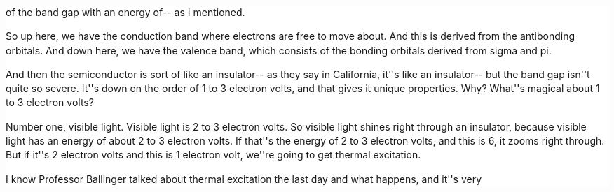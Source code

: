   <span m="133440">of</span> <span m="133520">the</span> <span m="133600">band</span>
  <span m="134000">gap</span> <span m="134400">with</span> <span m="134620">an</span>
  <span m="134710">energy</span> <span m="135100">of--</span> <span m="135700">as</span>
  <span m="135900">I</span> <span m="136000">mentioned.</span></p><p><span m="136420">So</span>
  <span m="136850">up</span> <span m="137090">here,</span> <span m="137300">we</span>
  <span m="137430">have</span> <span m="137680">the</span> <span m="137780">conduction</span>
  <span m="138390">band</span> <span m="138720">where</span> <span m="139110">electrons</span>
  <span m="139610">are</span> <span m="139690">free</span> <span m="139960">to</span>
  <span m="140070">move</span> <span m="140300">about.</span> <span m="140950">And</span>
  <span m="141180">this</span> <span m="141380">is</span> <span m="141520">derived</span>
  <span m="142000">from</span> <span m="142180">the</span> <span m="142600">antibonding</span>
  <span m="143360">orbitals.</span> <span m="144060">And</span> <span m="144240">down</span>
  <span m="144490">here,</span> <span m="144650">we</span> <span m="144790">have</span>
  <span m="145000">the</span> <span m="145120">valence</span> <span m="145600">band,</span>
  <span m="146300">which</span> <span m="146630">consists</span> <span m="147130">of</span>
  <span m="147240">the</span> <span m="147360">bonding</span> <span m="147780">orbitals</span>
  <span m="148180">derived</span> <span m="148600">from</span> <span m="148730">sigma</span>
  <span m="148985">and</span> <span m="149240">pi.</span></p><p><span m="150720">And</span>
  <span m="150910">then</span> <span m="151080">the</span> <span m="151170">semiconductor</span>
  <span m="152020">is</span> <span m="152190">sort</span> <span m="152490">of</span>
  <span m="153020">like</span> <span m="153430">an</span> <span m="153520">insulator--</span>
  <span m="154160">as</span> <span m="154430">they</span> <span m="154690">say</span>
  <span m="154900">in</span> <span m="154990">California,</span> <span m="155700">it''s</span>
  <span m="155890">like</span> <span m="156320">an</span> <span m="156630">insulator--</span>
  <span m="156940">but</span> <span m="157820">the</span> <span m="157930">band</span>
  <span m="158320">gap</span> <span m="158630">isn''t</span> <span m="158860">quite</span>
  <span m="159150">so</span> <span m="159330">severe.</span> <span m="160140">It''s</span>
  <span m="160340">down</span> <span m="160610">on</span> <span m="160740">the</span>
  <span m="160830">order</span> <span m="161130">of</span> <span m="161210">1</span>
  <span m="161470">to</span> <span m="161560">3</span> <span m="161820">electron</span>
  <span m="162400">volts,</span> <span m="163250">and</span> <span m="163400">that</span>
  <span m="163560">gives</span> <span m="163760">it</span> <span m="163850">unique</span>
  <span m="164280">properties.</span> <span m="165300">Why?</span> <span m="165760">What''s</span>
  <span m="166090">magical</span> <span m="166640">about</span> <span m="166980">1</span>
  <span m="167200">to</span> <span m="167290">3</span> <span m="167510">electron</span>
  <span m="168080">volts?</span></p><p><span m="168590">Number</span> <span m="168920">one,</span>
  <span m="169510">visible</span> <span m="170070">light.</span> <span m="170410">Visible</span>
  <span m="170820">light</span> <span m="171070">is</span> <span m="171180">2</span>
  <span m="171370">to</span> <span m="171480">3</span> <span m="171730">electron</span>
  <span m="171950">volts.</span> <span m="172980">So</span> <span m="173160">visible</span>
  <span m="173680">light</span> <span m="174700">shines</span> <span m="175300">right</span>
  <span m="175630">through</span> <span m="176310">an</span> <span m="176810">insulator,</span>
  <span m="177490">because</span> <span m="177790">visible</span> <span m="178270">light</span>
  <span m="178570">has</span> <span m="178775">an</span> <span m="178980">energy</span>
  <span m="179720">of</span> <span m="179920">about</span> <span m="181100">2</span>
  <span m="181260">to</span> <span m="181380">3</span> <span m="181630">electron</span>
  <span m="181970">volts.</span> <span m="182510">If</span> <span m="182630">that''s</span>
  <span m="182940">the</span> <span m="183320">energy</span> <span m="184160">of</span>
  <span m="184310">2</span> <span m="184460">to</span> <span m="184570">3</span> <span
  m="184790">electron</span> <span m="185310">volts,</span> <span m="185600">and</span>
  <span m="185700">this</span> <span m="185880">is</span> <span m="186010">6,</span>
  <span m="186390">it</span> <span m="186645">zooms</span> <span m="186900">right</span>
  <span m="187190">through.</span> <span m="188540">But</span> <span m="189320">if</span>
  <span m="189520">it''s</span> <span m="190670">2</span> <span m="190900">electron</span>
  <span m="191230">volts</span> <span m="191450">and</span> <span m="191870">this</span>
  <span m="192060">is</span> <span m="192180">1</span> <span m="192380">electron</span>
  <span m="192850">volt,</span> <span m="193200">we''re</span> <span m="193330">going</span>
  <span m="193435">to</span> <span m="193540">get</span> <span m="194060">thermal</span>
  <span m="194500">excitation.</span></p><p><span m="195390">I</span> <span m="195430">know</span>
  <span m="195600">Professor</span> <span m="196040">Ballinger</span> <span m="196450">talked</span>
  <span m="196780">about</span> <span m="197410">thermal</span> <span m="197760">excitation</span>
  <span m="198130">the</span> <span m="198500">last</span> <span m="198880">day</span>
  <span m="199040">and</span> <span m="199660">what</span> <span m="199910">happens,</span>
  <span m="200390">and</span> <span m="200500">it''s</span> <span m="200960">very</span>